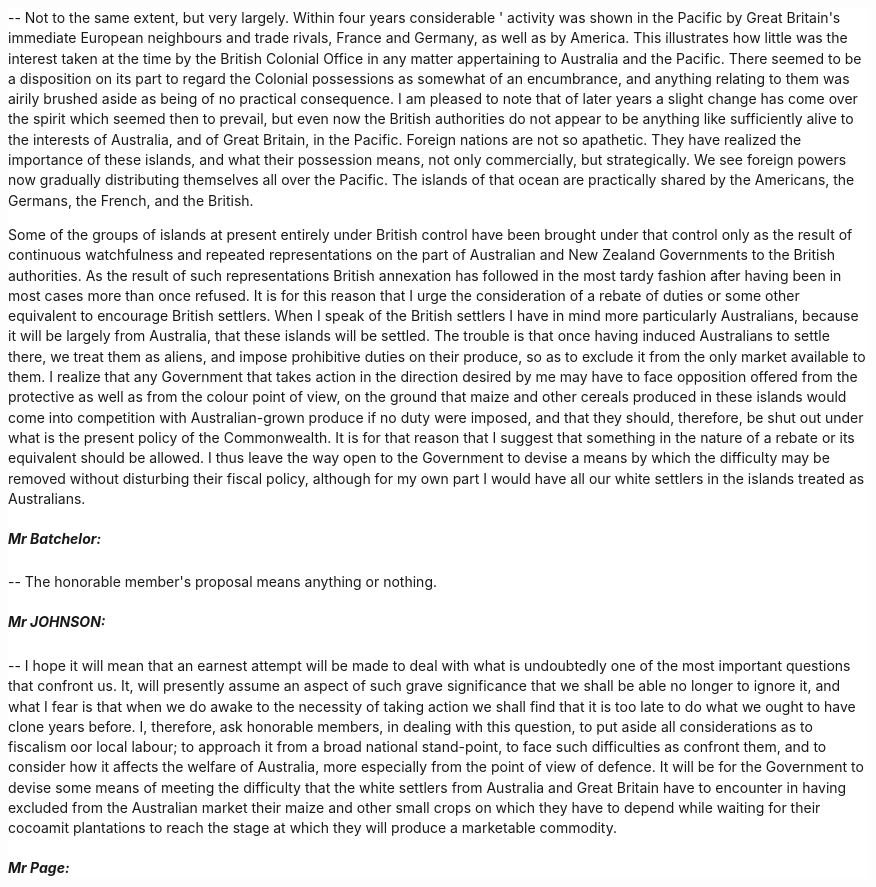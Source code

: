 -- Not to the same extent, but very largely. Within four years considerable ' activity was shown in the Pacific by Great Britain's immediate European neighbours and trade rivals, France and Germany, as well as by America. This illustrates how little was the interest taken at the time by the British Colonial Office in any matter appertaining to Australia and the Pacific. There seemed to be a disposition on its part to regard the Colonial possessions as somewhat of an encumbrance, and anything relating to them was airily brushed aside as being of no practical consequence. I am pleased to note that of later years a slight change has come over the spirit which seemed then to prevail, but even now the British authorities do not appear to be anything like sufficiently alive to the interests of Australia, and of Great Britain, in the Pacific. Foreign nations are not so apathetic. They have realized the importance of these islands, and what their possession means, not only commercially, but strategically. We see foreign powers now gradually distributing themselves all over the Pacific. The islands of that ocean are practically shared by the Americans, the Germans, the French, and the British. 

Some of the groups of islands at present entirely under British control have been brought under that control only as the result of continuous watchfulness and repeated representations on the part of Australian and New Zealand Governments to the British authorities. As the result of such representations British annexation has followed in the most tardy fashion after having been in most cases more than once refused. It is for this reason that I urge the consideration of a rebate of duties or some other equivalent to encourage British settlers. When I speak of the British settlers I have in mind more particularly Australians, because it will be largely from Australia, that these islands will be settled. The trouble is that once having induced Australians to settle there, we treat them as aliens, and impose prohibitive duties on their produce, so as to exclude it from the only market available to them. I realize that any Government that takes action in the direction desired by me may have to face opposition offered from the protective as well as from the colour point of view, on the ground that maize and other cereals produced in these islands would come into competition with Australian-grown produce if no duty were  imposed, and that they  should, therefore, be shut out under what is the present policy of the Commonwealth. It is for that reason that I suggest that something in the nature of a rebate or its equivalent should be allowed. I thus leave the way open to the Government to devise a means by which the difficulty may be removed without disturbing their fiscal policy, although for my own part I would have all our white settlers in the islands treated as Australians. 

##### Mr Batchelor:

--  The honorable member's proposal means anything or nothing. 

##### Mr JOHNSON:

-- I hope it will mean that an earnest attempt will be made to deal with what is undoubtedly one of the most important questions that confront us. It, will presently assume an aspect of such grave significance that we shall be able no longer to ignore it, and what I fear is that when we do awake to the necessity of taking action we shall find that it is too late to do what we ought to have clone years before. I, therefore, ask honorable members, in dealing with this question, to put aside all considerations as to fiscalism oor local labour; to approach it from a broad national stand-point, to face such difficulties as confront them, and to consider how it affects the welfare of Australia, more especially from the point of view of defence. It will be for the Government to devise some means of meeting the difficulty that the white settlers from Australia and Great Britain have to encounter in having excluded from the Australian market their maize and other small crops on which they have to depend while waiting for their cocoamit plantations to reach the stage at which they will produce a marketable commodity. 

##### Mr Page:
